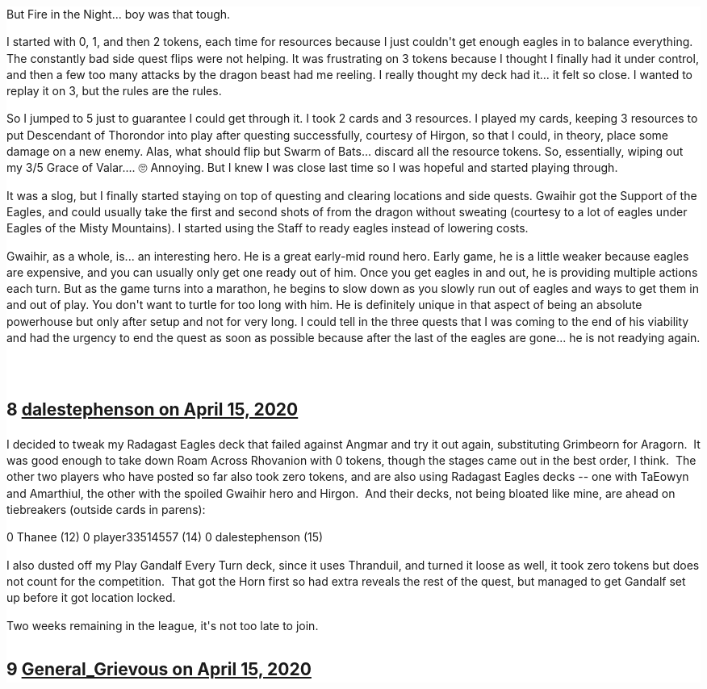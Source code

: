 But Fire in the Night... boy was that tough.

I started with 0, 1, and then 2 tokens, each time for resources because I just couldn't get enough eagles in to balance everything. The constantly bad side quest flips were not helping. It was frustrating on 3 tokens because I thought I finally had it under control, and then a few too many attacks by the dragon beast had me reeling. I really thought my deck had it... it felt so close. I wanted to replay it on 3, but the rules are the rules.

So I jumped to 5 just to guarantee I could get through it. I took 2 cards and 3 resources. I played my cards, keeping 3 resources to put Descendant of Thorondor into play after questing successfully, courtesy of Hirgon, so that I could, in theory, place some damage on a new enemy. Alas, what should flip but Swarm of Bats... discard all the resource tokens. So, essentially, wiping out my 3/5 Grace of Valar.... 🙄 Annoying. But I knew I was close last time so I was hopeful and started playing through.

It was a slog, but I finally started staying on top of questing and clearing locations and side quests. Gwaihir got the Support of the Eagles, and could usually take the first and second shots of from the dragon without sweating (courtesy to a lot of eagles under Eagles of the Misty Mountains). I started using the Staff to ready eagles instead of lowering costs.

Gwaihir, as a whole, is... an interesting hero. He is a great early-mid round hero. Early game, he is a little weaker because eagles are expensive, and you can usually only get one ready out of him. Once you get eagles in and out, he is providing multiple actions each turn. But as the game turns into a marathon, he begins to slow down as you slowly run out of eagles and ways to get them in and out of play. You don't want to turtle for too long with him. He is definitely unique in that aspect of being an absolute powerhouse but only after setup and not for very long. I could tell in the three quests that I was coming to the end of his viability and had the urgency to end the quest as soon as possible because after the last of the eagles are gone... he is not readying again.

 

## 8 [dalestephenson on April 15, 2020](https://community.fantasyflightgames.com/topic/307511-solo-league-20-worered-mithrin-with-mirkwood-player-cards/?do=findComment&comment=3927745)

I decided to tweak my Radagast Eagles deck that failed against Angmar and try it out again, substituting Grimbeorn for Aragorn.  It was good enough to take down Roam Across Rhovanion with 0 tokens, though the stages came out in the best order, I think.  The other two players who have posted so far also took zero tokens, and are also using Radagast Eagles decks -- one with TaEowyn and Amarthiul, the other with the spoiled Gwaihir hero and Hirgon.  And their decks, not being bloated like mine, are ahead on tiebreakers (outside cards in parens):

0 Thanee (12)
0 player33514557 (14)
0 dalestephenson (15)

I also dusted off my Play Gandalf Every Turn deck, since it uses Thranduil, and turned it loose as well, it took zero tokens but does not count for the competition.  That got the Horn first so had extra reveals the rest of the quest, but managed to get Gandalf set up before it got location locked.

Two weeks remaining in the league, it's not too late to join.

## 9 [General_Grievous on April 15, 2020](https://community.fantasyflightgames.com/topic/307511-solo-league-20-worered-mithrin-with-mirkwood-player-cards/?do=findComment&comment=3927798)
